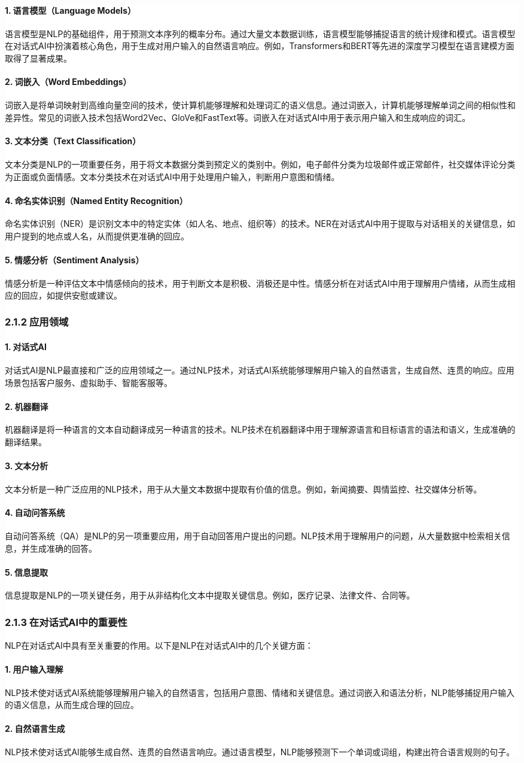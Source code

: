 #### 1. 语言模型（Language Models）

语言模型是NLP的基础组件，用于预测文本序列的概率分布。通过大量文本数据训练，语言模型能够捕捉语言的统计规律和模式。语言模型在对话式AI中扮演着核心角色，用于生成对用户输入的自然语言响应。例如，Transformers和BERT等先进的深度学习模型在语言建模方面取得了显著成果。

#### 2. 词嵌入（Word Embeddings）

词嵌入是将单词映射到高维向量空间的技术，使计算机能够理解和处理词汇的语义信息。通过词嵌入，计算机能够理解单词之间的相似性和差异性。常见的词嵌入技术包括Word2Vec、GloVe和FastText等。词嵌入在对话式AI中用于表示用户输入和生成响应的词汇。

#### 3. 文本分类（Text Classification）

文本分类是NLP的一项重要任务，用于将文本数据分类到预定义的类别中。例如，电子邮件分类为垃圾邮件或正常邮件，社交媒体评论分类为正面或负面情感。文本分类技术在对话式AI中用于处理用户输入，判断用户意图和情绪。

#### 4. 命名实体识别（Named Entity Recognition）

命名实体识别（NER）是识别文本中的特定实体（如人名、地点、组织等）的技术。NER在对话式AI中用于提取与对话相关的关键信息，如用户提到的地点或人名，从而提供更准确的回应。

#### 5. 情感分析（Sentiment Analysis）

情感分析是一种评估文本中情感倾向的技术，用于判断文本是积极、消极还是中性。情感分析在对话式AI中用于理解用户情绪，从而生成相应的回应，如提供安慰或建议。

### 2.1.2 应用领域

#### 1. 对话式AI

对话式AI是NLP最直接和广泛的应用领域之一。通过NLP技术，对话式AI系统能够理解用户输入的自然语言，生成自然、连贯的响应。应用场景包括客户服务、虚拟助手、智能客服等。

#### 2. 机器翻译

机器翻译是将一种语言的文本自动翻译成另一种语言的技术。NLP技术在机器翻译中用于理解源语言和目标语言的语法和语义，生成准确的翻译结果。

#### 3. 文本分析

文本分析是一种广泛应用的NLP技术，用于从大量文本数据中提取有价值的信息。例如，新闻摘要、舆情监控、社交媒体分析等。

#### 4. 自动问答系统

自动问答系统（QA）是NLP的另一项重要应用，用于自动回答用户提出的问题。NLP技术用于理解用户的问题，从大量数据中检索相关信息，并生成准确的回答。

#### 5. 信息提取

信息提取是NLP的一项关键任务，用于从非结构化文本中提取关键信息。例如，医疗记录、法律文件、合同等。

### 2.1.3 在对话式AI中的重要性

NLP在对话式AI中具有至关重要的作用。以下是NLP在对话式AI中的几个关键方面：

#### 1. 用户输入理解

NLP技术使对话式AI系统能够理解用户输入的自然语言，包括用户意图、情绪和关键信息。通过词嵌入和语法分析，NLP能够捕捉用户输入的语义信息，从而生成合理的回应。

#### 2. 自然语言生成

NLP技术使对话式AI能够生成自然、连贯的自然语言响应。通过语言模型，NLP能够预测下一个单词或词组，构建出符合语言规则的句子。
